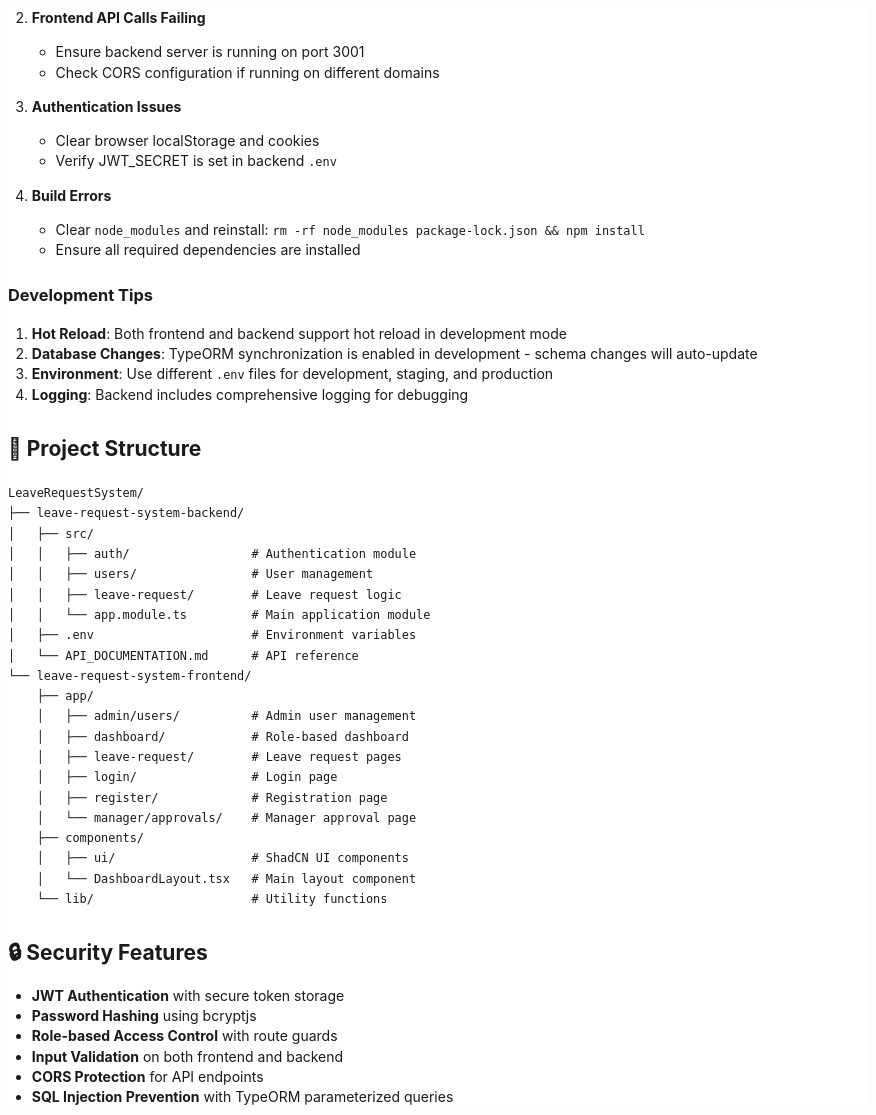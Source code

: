 2. **Frontend API Calls Failing**
   - Ensure backend server is running on port 3001
   - Check CORS configuration if running on different domains

3. **Authentication Issues**
   - Clear browser localStorage and cookies
   - Verify JWT_SECRET is set in backend `.env`

4. **Build Errors**
   - Clear `node_modules` and reinstall: `rm -rf node_modules package-lock.json && npm install`
   - Ensure all required dependencies are installed

### Development Tips

1. **Hot Reload**: Both frontend and backend support hot reload in development mode
2. **Database Changes**: TypeORM synchronization is enabled in development - schema changes will auto-update
3. **Environment**: Use different `.env` files for development, staging, and production
4. **Logging**: Backend includes comprehensive logging for debugging

## 📁 Project Structure

```
LeaveRequestSystem/
├── leave-request-system-backend/
│   ├── src/
│   │   ├── auth/                 # Authentication module
│   │   ├── users/                # User management
│   │   ├── leave-request/        # Leave request logic
│   │   └── app.module.ts         # Main application module
│   ├── .env                      # Environment variables
│   └── API_DOCUMENTATION.md      # API reference
└── leave-request-system-frontend/
    ├── app/
    │   ├── admin/users/          # Admin user management
    │   ├── dashboard/            # Role-based dashboard
    │   ├── leave-request/        # Leave request pages
    │   ├── login/                # Login page
    │   ├── register/             # Registration page
    │   └── manager/approvals/    # Manager approval page
    ├── components/
    │   ├── ui/                   # ShadCN UI components
    │   └── DashboardLayout.tsx   # Main layout component
    └── lib/                      # Utility functions
```

## 🔒 Security Features

- **JWT Authentication** with secure token storage
- **Password Hashing** using bcryptjs
- **Role-based Access Control** with route guards
- **Input Validation** on both frontend and backend
- **CORS Protection** for API endpoints
- **SQL Injection Prevention** with TypeORM parameterized queries
